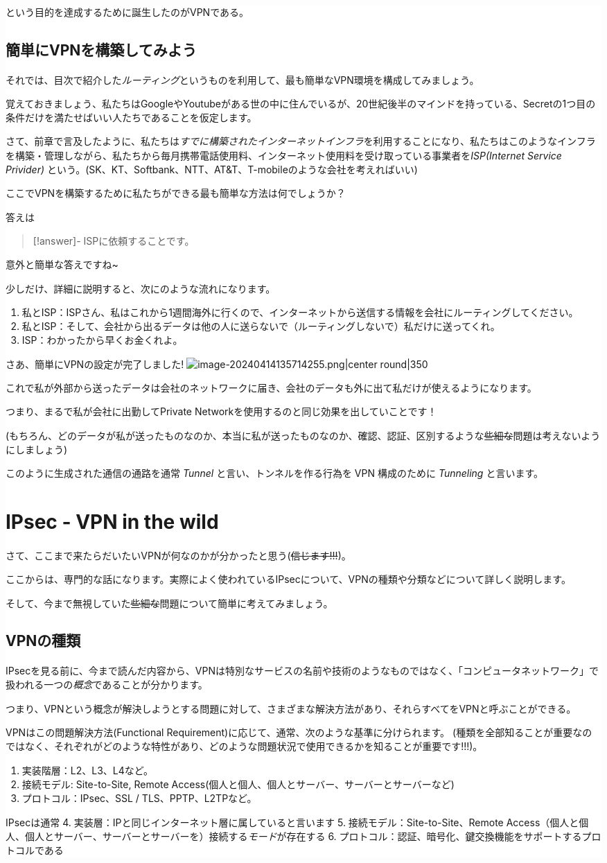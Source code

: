 という目的を達成するために誕生したのがVPNである。

## 簡単にVPNを構築してみよう
それでは、目次で紹介した*ルーティング*というものを利用して、最も簡単なVPN環境を構成してみましょう。

覚えておきましょう、私たちはGoogleやYoutubeがある世の中に住んでいるが、20世紀後半のマインドを持っている、Secretの1つ目の条件だけを満たせばいい人たちであることを仮定します。

さて、前章で言及したように、私たちは*すでに構築されたインターネットインフラ*を利用することになり、私たちはこのようなインフラを構築・管理しながら、私たちから毎月携帯電話使用料、インターネット使用料を受け取っている事業者を*ISP(Internet Service Privider)* という。(SK、KT、Softbank、NTT、AT&T、T-mobileのような会社を考えればいい)

ここでVPNを構築するために私たちができる最も簡単な方法は何でしょうか？

答えは
>[!answer]-
>ISPに依頼することです。

意外と簡単な答えですね~

少しだけ、詳細に説明すると、次にのような流れになります。

1. 私とISP：ISPさん、私はこれから1週間海外に行くので、インターネットから送信する情報を会社にルーティングしてください。
2. 私とISP：そして、会社から出るデータは他の人に送らないで（ルーティングしないで）私だけに送ってくれ。
3. ISP：わかったから早くお金くれよ。

さあ、簡単にVPNの設定が完了しました!
![image-20240414135714255.png|center round|350](/img/user/kr/%EB%84%A4%ED%8A%B8%EC%9B%8C%ED%81%AC/assets/%EA%B0%80%EB%B3%8D%EA%B2%8C%20%EC%95%8C%EC%95%84%EB%B3%B4%EB%8A%94%20VPN%EC%9D%98%20%EB%B3%B8%EC%A7%88%20-%20(PN%20%EB%B6%80%ED%84%B0,%20IPSEC,%20VPN%EC%9D%B4%20%EC%99%9C%20%EC%95%88%EC%A0%84%ED%95%98%EC%A7%80%20%EC%95%8A%EC%9D%80%EC%A7%80%20%EA%B9%8C%EC%A7%80)/image-20240414135714255.png)


これで私が外部から送ったデータは会社のネットワークに届き、会社のデータも外に出て私だけが使えるようになります。

つまり、まるで私が会社に出勤してPrivate Networkを使用するのと同じ効果を出していことです！

(もちろん、どのデータが私が送ったものなのか、本当に私が送ったものなのか、確認、認証、区別するような~~些細な~~問題は考えないようにしましょう)

このように生成された通信の通路を通常 *Tunnel* と言い、トンネルを作る行為を VPN 構成のために *Tunneling* と言います。
# IPsec - VPN in the wild
さて、ここまで来たらだいたいVPNが何なのかが分かったと思う(~~信じます!!!~~)。

ここからは、専門的な話になります。実際によく使われているIPsecについて、VPNの種類や分類などについて詳しく説明します。

そして、今まで無視していた~~些細な~~問題について簡単に考えてみましょう。

## VPNの種類
IPsecを見る前に、今まで読んだ内容から、VPNは特別なサービスの名前や技術のようなものではなく、「コンピュータネットワーク」で扱われる一つの*概念*であることが分かります。

つまり、VPNという概念が解決しようとする問題に対して、さまざまな解決方法があり、それらすべてをVPNと呼ぶことができる。

VPNはこの問題解決方法(Functional Requirement)に応じて、通常、次のような基準に分けられます。
(種類を全部知ることが重要なのではなく、それぞれがどのような特性があり、どのような問題状況で使用できるかを知ることが重要です!!!)。

1. 実装階層：L2、L3、L4など。
2. 接続モデル: Site-to-Site, Remote Access(個人と個人、個人とサーバー、サーバーとサーバーなど)
3. プロトコル：IPsec、SSL / TLS、PPTP、L2TPなど。

IPsecは通常
4. 実装層：IPと同じインターネット層に属していると言います
5. 接続モデル：Site-to-Site、Remote Access（個人と個人、個人とサーバー、サーバーとサーバーを）接続する*モード*が存在する
6. プロトコル：認証、暗号化、鍵交換機能をサポートするプロトコルである
